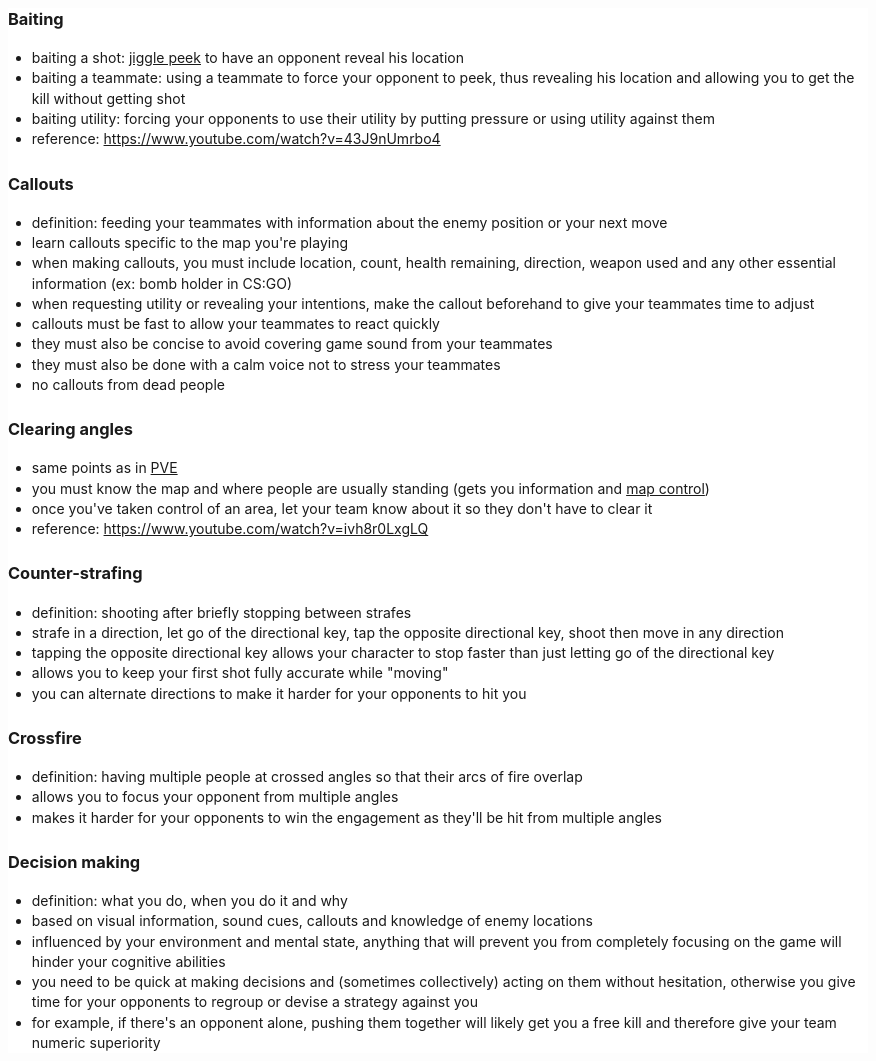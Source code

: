 ### Baiting
- baiting a shot: [jiggle peek](#jiggle-peeking) to have an opponent reveal his location
- baiting a teammate: using a teammate to force your opponent to peek, thus revealing his location and allowing you to get the kill without getting shot
- baiting utility: forcing your opponents to use their utility by putting pressure or using utility against them
- reference: https://www.youtube.com/watch?v=43J9nUmrbo4

### Callouts
- definition: feeding your teammates with information about the enemy position or your next move
- learn callouts specific to the map you're playing
- when making callouts, you must include location, count, health remaining, direction, weapon used and any other essential information (ex: bomb holder in CS:GO)
- when requesting utility or revealing your intentions, make the callout beforehand to give your teammates time to adjust
- callouts must be fast to allow your teammates to react quickly
- they must also be concise to avoid covering game sound from your teammates
- they must also be done with a calm voice not to stress your teammates
- no callouts from dead people

### Clearing angles
- same points as in [PVE](#clearing-angles)
- you must know the map and where people are usually standing (gets you information and [map control](#map-control))
- once you've taken control of an area, let your team know about it so they don't have to clear it
- reference: https://www.youtube.com/watch?v=ivh8r0LxgLQ

### Counter-strafing
- definition: shooting after briefly stopping between strafes
- strafe in a direction, let go of the directional key, tap the opposite directional key, shoot then move in any direction
- tapping the opposite directional key allows your character to stop faster than just letting go of the directional key
- allows you to keep your first shot fully accurate while "moving"
- you can alternate directions to make it harder for your opponents to hit you

### Crossfire
- definition: having multiple people at crossed angles so that their arcs of fire overlap
- allows you to focus your opponent from multiple angles
- makes it harder for your opponents to win the engagement as they'll be hit from multiple angles

### Decision making
- definition: what you do, when you do it and why
- based on visual information, sound cues, callouts and knowledge of enemy locations
- influenced by your environment and mental state, anything that will prevent you from completely focusing on the game will hinder your cognitive abilities
- you need to be quick at making decisions and (sometimes collectively) acting on them without hesitation, otherwise you give time for your opponents to regroup or devise a strategy against you
- for example, if there's an opponent alone, pushing them together will likely get you a free kill and therefore give your team numeric superiority
